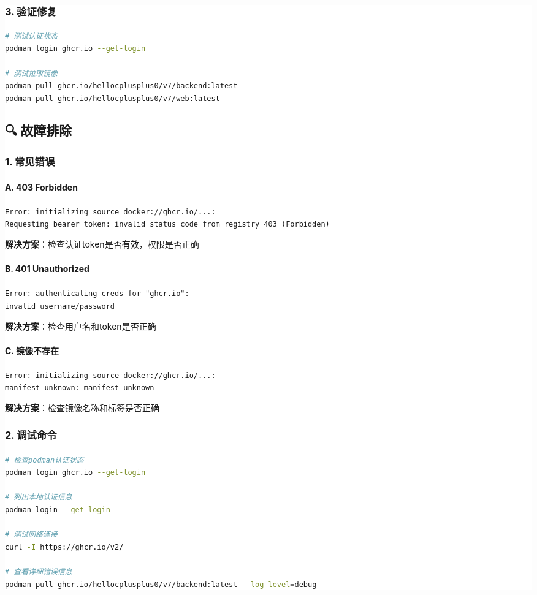 ### 3. 验证修复

```bash
# 测试认证状态
podman login ghcr.io --get-login

# 测试拉取镜像
podman pull ghcr.io/hellocplusplus0/v7/backend:latest
podman pull ghcr.io/hellocplusplus0/v7/web:latest
```

## 🔍 故障排除

### 1. 常见错误

#### A. 403 Forbidden
```
Error: initializing source docker://ghcr.io/...: 
Requesting bearer token: invalid status code from registry 403 (Forbidden)
```

**解决方案**：检查认证token是否有效，权限是否正确

#### B. 401 Unauthorized
```
Error: authenticating creds for "ghcr.io": 
invalid username/password
```

**解决方案**：检查用户名和token是否正确

#### C. 镜像不存在
```
Error: initializing source docker://ghcr.io/...: 
manifest unknown: manifest unknown
```

**解决方案**：检查镜像名称和标签是否正确

### 2. 调试命令

```bash
# 检查podman认证状态
podman login ghcr.io --get-login

# 列出本地认证信息
podman login --get-login

# 测试网络连接
curl -I https://ghcr.io/v2/

# 查看详细错误信息
podman pull ghcr.io/hellocplusplus0/v7/backend:latest --log-level=debug
```
